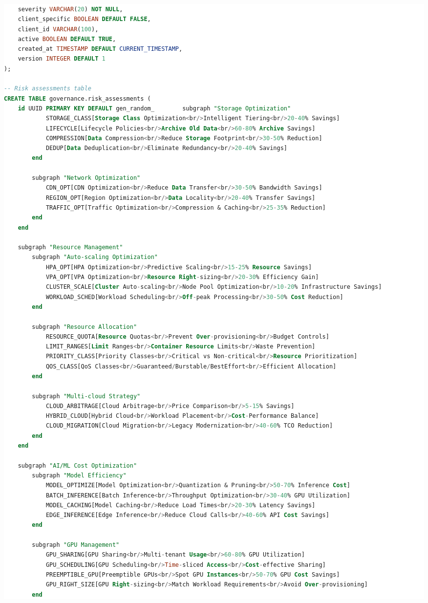 ```sql
    severity VARCHAR(20) NOT NULL,
    client_specific BOOLEAN DEFAULT FALSE,
    client_id VARCHAR(100),
    active BOOLEAN DEFAULT TRUE,
    created_at TIMESTAMP DEFAULT CURRENT_TIMESTAMP,
    version INTEGER DEFAULT 1
);

-- Risk assessments table
CREATE TABLE governance.risk_assessments (
    id UUID PRIMARY KEY DEFAULT gen_random_        subgraph "Storage Optimization"
            STORAGE_CLASS[Storage Class Optimization<br/>Intelligent Tiering<br/>20-40% Savings]
            LIFECYCLE[Lifecycle Policies<br/>Archive Old Data<br/>60-80% Archive Savings]
            COMPRESSION[Data Compression<br/>Reduce Storage Footprint<br/>30-50% Reduction]
            DEDUP[Data Deduplication<br/>Eliminate Redundancy<br/>20-40% Savings]
        end
        
        subgraph "Network Optimization"
            CDN_OPT[CDN Optimization<br/>Reduce Data Transfer<br/>30-50% Bandwidth Savings]
            REGION_OPT[Region Optimization<br/>Data Locality<br/>20-40% Transfer Savings]
            TRAFFIC_OPT[Traffic Optimization<br/>Compression & Caching<br/>25-35% Reduction]
        end
    end
    
    subgraph "Resource Management"
        subgraph "Auto-scaling Optimization"
            HPA_OPT[HPA Optimization<br/>Predictive Scaling<br/>15-25% Resource Savings]
            VPA_OPT[VPA Optimization<br/>Resource Right-sizing<br/>20-30% Efficiency Gain]
            CLUSTER_SCALE[Cluster Auto-scaling<br/>Node Pool Optimization<br/>10-20% Infrastructure Savings]
            WORKLOAD_SCHED[Workload Scheduling<br/>Off-peak Processing<br/>30-50% Cost Reduction]
        end
        
        subgraph "Resource Allocation"
            RESOURCE_QUOTA[Resource Quotas<br/>Prevent Over-provisioning<br/>Budget Controls]
            LIMIT_RANGES[Limit Ranges<br/>Container Resource Limits<br/>Waste Prevention]
            PRIORITY_CLASS[Priority Classes<br/>Critical vs Non-critical<br/>Resource Prioritization]
            QOS_CLASS[QoS Classes<br/>Guaranteed/Burstable/BestEffort<br/>Efficient Allocation]
        end
        
        subgraph "Multi-cloud Strategy"
            CLOUD_ARBITRAGE[Cloud Arbitrage<br/>Price Comparison<br/>5-15% Savings]
            HYBRID_CLOUD[Hybrid Cloud<br/>Workload Placement<br/>Cost-Performance Balance]
            CLOUD_MIGRATION[Cloud Migration<br/>Legacy Modernization<br/>40-60% TCO Reduction]
        end
    end
    
    subgraph "AI/ML Cost Optimization"
        subgraph "Model Efficiency"
            MODEL_OPTIMIZE[Model Optimization<br/>Quantization & Pruning<br/>50-70% Inference Cost]
            BATCH_INFERENCE[Batch Inference<br/>Throughput Optimization<br/>30-40% GPU Utilization]
            MODEL_CACHING[Model Caching<br/>Reduce Load Times<br/>20-30% Latency Savings]
            EDGE_INFERENCE[Edge Inference<br/>Reduce Cloud Calls<br/>40-60% API Cost Savings]
        end
        
        subgraph "GPU Management"
            GPU_SHARING[GPU Sharing<br/>Multi-tenant Usage<br/>60-80% GPU Utilization]
            GPU_SCHEDULING[GPU Scheduling<br/>Time-sliced Access<br/>Cost-effective Sharing]
            PREEMPTIBLE_GPU[Preemptible GPUs<br/>Spot GPU Instances<br/>50-70% GPU Cost Savings]
            GPU_RIGHT_SIZE[GPU Right-sizing<br/>Match Workload Requirements<br/>Avoid Over-provisioning]
        end
```